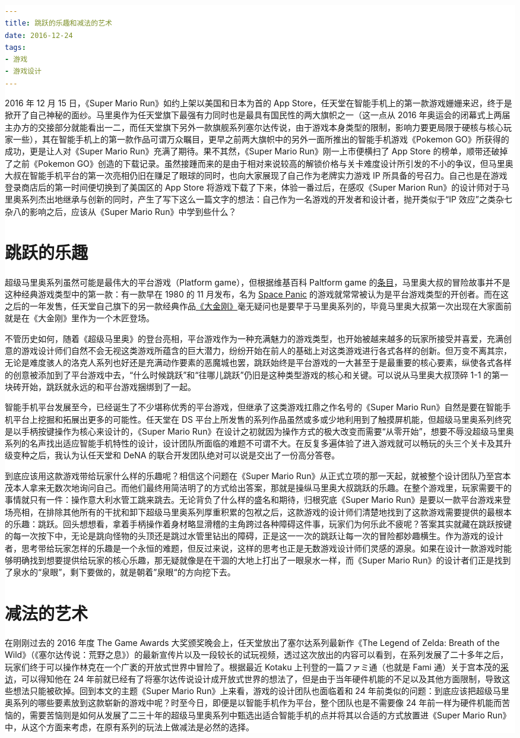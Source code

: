 ```yaml
---
title: 跳跃的乐趣和减法的艺术
date: 2016-12-24
tags: 
- 游戏
- 游戏设计
---
```


2016 年 12 月 15 日，《Super Mario Run》如约上架以美国和日本为首的 App Store，任天堂在智能手机上的第一款游戏姗姗来迟，终于是掀开了自己神秘的面纱。马里奥作为任天堂旗下最强有力同时也是最具有国民性的两大旗帜之一（这一点从 2016 年奥运会的闭幕式上两届主办方的交接部分就能看出一二，而任天堂旗下另外一款旗舰系列塞尔达传说，由于游戏本身类型的限制，影响力要更局限于硬核与核心玩家一些），其在智能手机上的第一款作品可谓万众瞩目，更早之前两大旗帜中的另外一面所推出的智能手机游戏《Pokemon GO》所获得的成功，更是让人对《Super Mario Run》充满了期待。果不其然，《Super Mario Run》刚一上市便横扫了 App Store 的榜单，顺带还破掉了之前《Pokemon GO》创造的下载记录。虽然接踵而来的是由于相对来说较高的解锁价格与关卡难度设计所引发的不小的争议，但马里奥大叔在智能手机平台的第一次亮相仍旧在赚足了眼球的同时，也向大家展现了自己作为老牌实力游戏 IP 所具备的号召力。自己也是在游戏登录商店后的第一时间便切换到了美国区的 App Store 将游戏下载了下来，体验一番过后，在感叹《Super Marion Run》的设计师对于马里奥系列杰出地继承与创新的同时，产生了写下这么一篇文字的想法：自己作为一名游戏的开发者和设计者，抛开类似于“IP 效应”之类杂七杂八的影响之后，应该从《Super Mario Run》中学到些什么？



# 跳跃的乐趣

超级马里奥系列虽然可能是最伟大的平台游戏（Platform game），但根据维基百科 Paltform game 的[条目](https://en.wikipedia.org/wiki/Platform_game)，马里奥大叔的冒险故事并不是这种经典游戏类型中的第一款：有一款早在 1980 的 11 月发布，名为 [Space Panic](https://en.wikipedia.org/wiki/Space_Panic) 的游戏就常常被认为是平台游戏类型的开创者。而在这之后的一年发售，任天堂自己旗下的另一款经典作品[《大金刚》](https://en.wikipedia.org/wiki/Donkey_Kong)毫无疑问也是要早于马里奥系列的，毕竟马里奥大叔第一次出现在大家面前就是在《大金刚》里作为一个木匠登场。

不管历史如何，随着《超级马里奥》的登台亮相，平台游戏作为一种充满魅力的游戏类型，也开始被越来越多的玩家所接受并喜爱，充满创意的游戏设计师们自然不会无视这类游戏所蕴含的巨大潜力，纷纷开始在前人的基础上对这类游戏进行各式各样的创新。但万变不离其宗，无论是难度骇人的洛克人系列也好还是充满动作要素的恶魔城也罢，跳跃始终是平台游戏的一大甚至于是最重要的核心要素，纵使各式各样的创意被添加到了平台游戏中去，“什么时候跳跃”和“往哪儿跳跃”仍旧是这种类型游戏的核心和关键。可以说从马里奥大叔顶碎 1-1 的第一块砖开始，跳跃就永远的和平台游戏捆绑到了一起。

智能手机平台发展至今，已经诞生了不少堪称优秀的平台游戏，但继承了这类游戏扛鼎之作名号的《Super Mario Run》自然是要在智能手机平台上挖掘和拓展出更多的可能性。任天堂在 DS 平台上所发售的系列作品虽然或多或少地利用到了触摸屏机能，但超级马里奥系列终究是以手柄按键操作为核心来设计的，《Super Mario Run》在设计之初就因为操作方式的极大改变而需要“从零开始”，想要不辱没超级马里奥系列的名声找出适应智能手机特性的设计，设计团队所面临的难题不可谓不大。在反复多遍体验了进入游戏就可以畅玩的头三个关卡及其升级变种之后，我认为认任天堂和 DeNA 的联合开发团队绝对可以说是交出了一份高分答卷。

到底应该用这款游戏带给玩家什么样的乐趣呢？相信这个问题在《Super Mario Run》从正式立项的那一天起，就被整个设计团队乃至宫本茂本人拿来无数次地询问自己。而他们最终用简洁明了的方式给出答案，那就是操纵马里奥大叔跳跃的乐趣。在整个游戏里，玩家需要干的事情就只有一件：操作意大利水管工跳来跳去。无论背负了什么样的盛名和期待，归根究底《Super Mario Run》是要以一款平台游戏来登场亮相，在排除其他所有的干扰和卸下超级马里奥系列厚重积累的包袱之后，这款游戏的设计师们清楚地找到了这款游戏需要提供的最根本的乐趣：跳跃。回头想想看，拿着手柄操作着身材略显滑稽的主角跨过各种障碍这件事，玩家们为何乐此不疲呢？答案其实就藏在跳跃按键的每一次按下中，无论是跳向怪物的头顶还是跳过水管里钻出的障碍，正是这一一次的跳跃让每一次的冒险都妙趣横生。作为游戏的设计者，思考带给玩家怎样的乐趣是一个永恒的难题，但反过来说，这样的思考也正是无数游戏设计师们灵感的源泉。如果在设计一款游戏时能够明确找到想要提供给玩家的核心乐趣，那无疑就像是在干涸的大地上打出了一眼泉水一样，而《Super Mario Run》的设计者们正是找到了泉水的“泉眼”，剩下要做的，就是朝着”泉眼“的方向挖下去。

# 减法的艺术

在刚刚过去的 2016 年度 The Game Awards 大奖颁奖晚会上，任天堂放出了塞尔达系列最新作《The Legend of Zelda: Breath of the Wild》（《塞尔达传说：荒野之息》）的最新宣传片以及一段较长的试玩视频，透过这次放出的内容可以看到，在系列发展了二十多年之后，玩家们终于可以操作林克在一个广袤的开放式世界中冒险了。根据最近 Kotaku 上刊登的一篇ファミ通（也就是 Fami 通）关于宫本茂的[采访](http://www.kotaku.co.uk/2016/12/21/miyamoto-talked-about-breath-of-the-wilds-design-24-years-ago)，可以得知他在 24 年前就已经有了将塞尔达传说设计成开放式世界的想法了，但是由于当年硬件机能的不足以及其他方面限制，导致这些想法只能被砍掉。回到本文的主题《Super Mario Run》上来看，游戏的设计团队也面临着和 24 年前类似的问题：到底应该把超级马里奥系列的哪些要素放到这款崭新的游戏中呢？时至今日，即便是以智能手机作为平台，整个团队也是不需要像 24 年前一样为硬件机能而苦恼的，需要苦恼则是如何从发展了二三十年的超级马里奥系列中甄选出适合智能手机的点并将其以合适的方式放置进《Super Mario Run》中，从这个方面来考虑，在原有系列的玩法上做减法是必然的选择。
